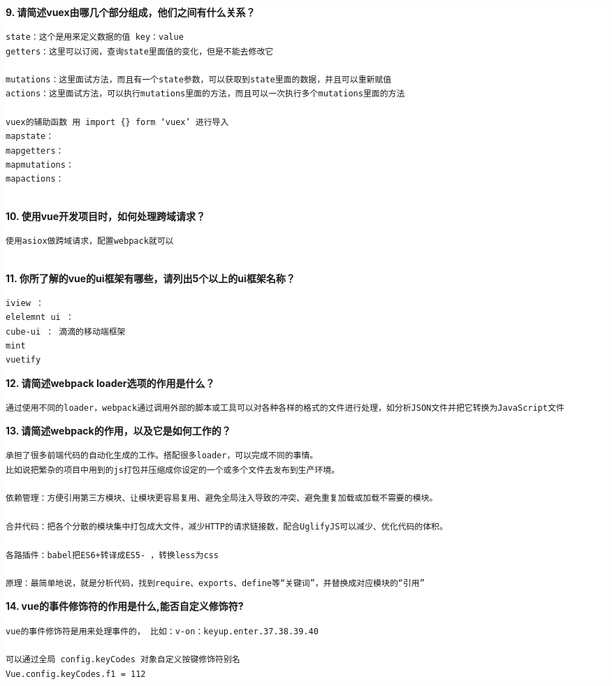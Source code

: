 **9. 请简述vuex由哪几个部分组成，他们之间有什么关系？**


```
state：这个是用来定义数据的值 key：value
getters：这里可以订阅，查询state里面值的变化，但是不能去修改它

mutations：这里面试方法，而且有一个state参数，可以获取到state里面的数据，并且可以重新赋值 
actions：这里面试方法，可以执行mutations里面的方法，而且可以一次执行多个mutations里面的方法

vuex的辅助函数 用 import {} form ‘vuex’ 进行导入
mapstate：
mapgetters：
mapmutations：
mapactions：


```
**10. 使用vue开发项目时，如何处理跨域请求？**
```
使用asiox做跨域请求，配置webpack就可以


```

**11. 你所了解的vue的ui框架有哪些，请列出5个以上的ui框架名称？**
```
iview ：
elelemnt ui ：
cube-ui ： 滴滴的移动端框架
mint
vuetify

```
**12. 请简述webpack loader选项的作用是什么？**
```
通过使用不同的loader，webpack通过调用外部的脚本或工具可以对各种各样的格式的文件进行处理，如分析JSON文件并把它转换为JavaScript文件

```

**13. 请简述webpack的作用，以及它是如何工作的？**
```
承担了很多前端代码的自动化生成的工作。搭配很多loader，可以完成不同的事情。
比如说把繁杂的项目中用到的js打包并压缩成你设定的一个或多个文件去发布到生产环境。

依赖管理：方便引用第三方模块、让模块更容易复用、避免全局注入导致的冲突、避免重复加载或加载不需要的模块。

合并代码：把各个分散的模块集中打包成大文件，减少HTTP的请求链接数，配合UglifyJS可以减少、优化代码的体积。

各路插件：babel把ES6+转译成ES5- ，转换less为css

原理：最简单地说，就是分析代码，找到require、exports、define等“关键词”，并替换成对应模块的“引用”

```
**14. vue的事件修饰符的作用是什么,能否自定义修饰符?**
```
vue的事件修饰符是用来处理事件的， 比如：v-on：keyup.enter.37.38.39.40

可以通过全局 config.keyCodes 对象自定义按键修饰符别名
Vue.config.keyCodes.f1 = 112

```

